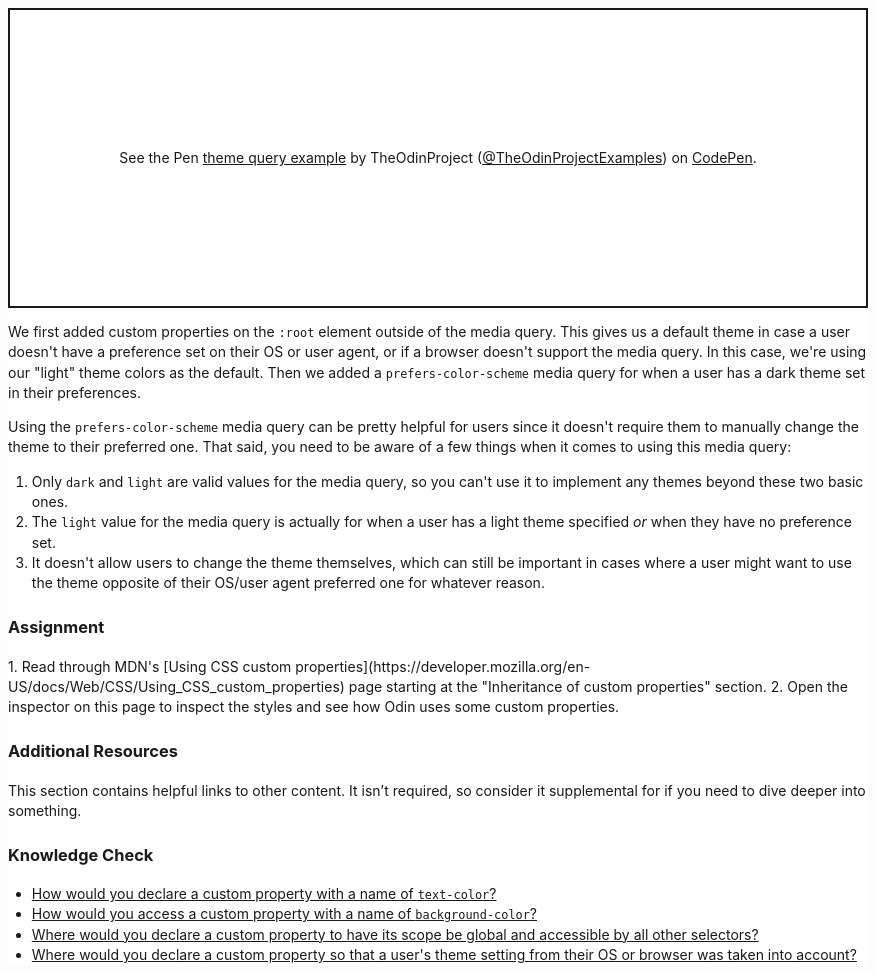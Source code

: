 <p class="codepen" data-height="300" data-default-tab="html,result" data-slug-hash="powGZzE" data-editable="true" data-user="TheOdinProjectExamples" style="height: 300px; box-sizing: border-box; display: flex; align-items: center; justify-content: center; border: 2px solid; margin: 1em 0; padding: 1em;">
  <span>See the Pen <a href="https://codepen.io/TheOdinProjectExamples/pen/powGZzE">
  theme query example</a> by TheOdinProject (<a href="https://codepen.io/TheOdinProjectExamples">@TheOdinProjectExamples</a>)
  on <a href="https://codepen.io">CodePen</a>.</span>
</p>
<script async src="https://cpwebassets.codepen.io/assets/embed/ei.js"></script>

We first added custom properties on the `:root` element outside of the media query. This gives us a default theme in case a user doesn't have a preference set on their OS or user agent, or if a browser doesn't support the media query. In this case, we're using our "light" theme colors as the default. Then we added a `prefers-color-scheme` media query for when a user has a dark theme set in their preferences.

Using the `prefers-color-scheme` media query can be pretty helpful for users since it doesn't require them to manually change the theme to their preferred one. That said, you need to be aware of a few things when it comes to using this media query:

1. Only `dark` and `light` are valid values for the media query, so you can't use it to implement any themes beyond these two basic ones.
2. The `light` value for the media query is actually for when a user has a light theme specified *or* when they have no preference set.
2. It doesn't allow users to change the theme themselves, which can still be important in cases where a user might want to use the theme opposite of their OS/user agent preferred one for whatever reason.

### Assignment

<div class="lesson-content__panel" markdown="1">
1. Read through MDN's [Using CSS custom properties](https://developer.mozilla.org/en-US/docs/Web/CSS/Using_CSS_custom_properties) page starting at the "Inheritance of custom properties" section.
2. Open the inspector on this page to inspect the styles and see how Odin uses some custom properties.
</div>

### Additional Resources

This section contains helpful links to other content. It isn’t required, so consider it supplemental for if you need to dive deeper into something.

### Knowledge Check

* <a class="knowledge-check-link" href='#using-custom-properties'>How would you declare a custom property with a name of `text-color`?</a>
* <a class="knowledge-check-link" href='#using-custom-properties'>How would you access a custom property with a name of `background-color`?</a>
* <a class="knowledge-check-link" href='#scope'>Where would you declare a custom property to have its scope be global and accessible by all other selectors?</a>
* <a class="knowledge-check-link" href='#creating-themes-with-custom-properties'>Where would you declare a custom property so that a user's theme setting from their OS or browser was taken into account?</a>
